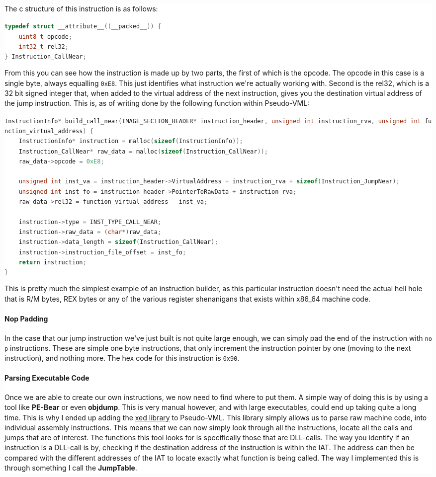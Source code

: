 The c structure of this instruction is as follows:

```c
typedef struct __attribute__((__packed__)) {
    uint8_t opcode;
    int32_t rel32;
} Instruction_CallNear;
```

From this you can see how the instruction is made up by two parts, the first of which is the opcode. The opcode in this case is a single byte, always equalling `0xE8`. This just identifies what instruction we're actually working with.
Second is the rel32, which is a 32 bit signed integer that, when added to the virtual address of the next instruction, gives you the destination virtual address of the jump instruction.
This is, as of writing done by the following function within Pseudo-VML:

```c
InstructionInfo* build_call_near(IMAGE_SECTION_HEADER* instruction_header, unsigned int instruction_rva, unsigned int function_virtual_address) {
    InstructionInfo* instruction = malloc(sizeof(InstructionInfo));
    Instruction_CallNear* raw_data = malloc(sizeof(Instruction_CallNear));
    raw_data->opcode = 0xE8;

    unsigned int inst_va = instruction_header->VirtualAddress + instruction_rva + sizeof(Instruction_JumpNear);
    unsigned int inst_fo = instruction_header->PointerToRawData + instruction_rva;
    raw_data->rel32 = function_virtual_address - inst_va;

    instruction->type = INST_TYPE_CALL_NEAR;
    instruction->raw_data = (char*)raw_data;
    instruction->data_length = sizeof(Instruction_CallNear);
    instruction->instruction_file_offset = inst_fo;
    return instruction;
}
```

This is pretty much the simplest example of an instruction builder, as this particular instruction doesn't need the actual hell hole that is R/M bytes, REX bytes or any of the various register shenanigans that exists within x86_64 machine code.

#### Nop Padding

In the case that our jump instruction we've just built is not quite large enough, we can simply pad the end of the instruction with `nop` instructions. These are simple one byte instructions, 
that only increment the instruction pointer by one (moving to the next instruction), and nothing more. The hex code for this instruction is `0x90`.

#### Parsing Executable Code

Once we are able to create our own instructions, we now need to find where to put them. A simple way of doing this is by using a tool like **PE-Bear** or even **objdump**. This is very manual however,
and with large executables, could end up taking quite a long time. This is why I ended up adding the [xed library](https://intelxed.github.io/) to Pseudo-VML. 
This library simply allows us to parse raw machine code, into individual assembly instructions. This means that we can now simply look through all the instructions, locate all the calls and jumps that are of interest.
The functions this tool looks for is specifically those that are DLL-calls. The way you identify if an instruction is a DLL-call is by, checking if the destination address of the instruction is within the IAT.
The address can then be compared with the different addresses of the IAT to locate exactly what function is being called. The way I implemented this is through something I call the **JumpTable**.

